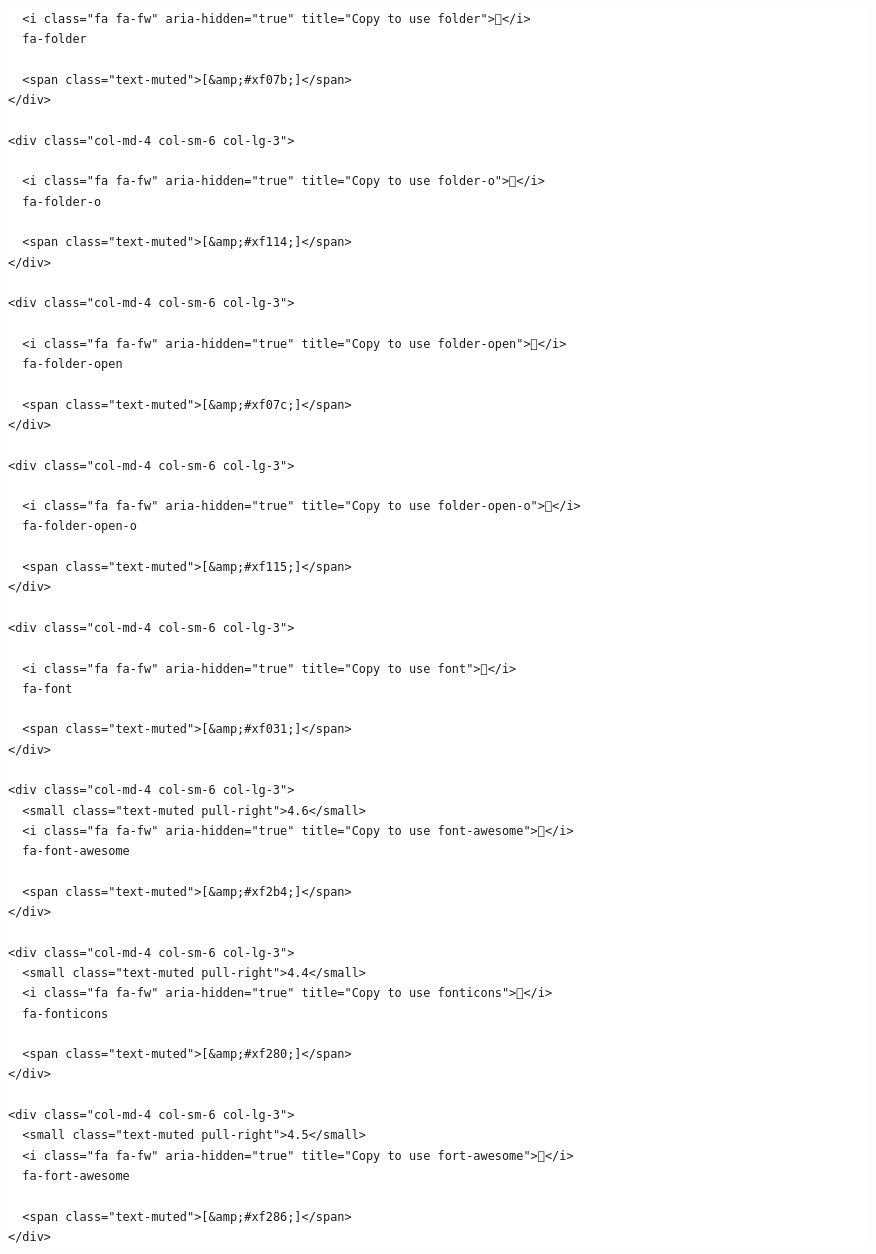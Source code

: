       <i class="fa fa-fw" aria-hidden="true" title="Copy to use folder"></i>
      fa-folder
      
      <span class="text-muted">[&amp;#xf07b;]</span>
    </div>
    
    <div class="col-md-4 col-sm-6 col-lg-3">
      
      <i class="fa fa-fw" aria-hidden="true" title="Copy to use folder-o"></i>
      fa-folder-o
      
      <span class="text-muted">[&amp;#xf114;]</span>
    </div>
    
    <div class="col-md-4 col-sm-6 col-lg-3">
      
      <i class="fa fa-fw" aria-hidden="true" title="Copy to use folder-open"></i>
      fa-folder-open
      
      <span class="text-muted">[&amp;#xf07c;]</span>
    </div>
    
    <div class="col-md-4 col-sm-6 col-lg-3">
      
      <i class="fa fa-fw" aria-hidden="true" title="Copy to use folder-open-o"></i>
      fa-folder-open-o
      
      <span class="text-muted">[&amp;#xf115;]</span>
    </div>
    
    <div class="col-md-4 col-sm-6 col-lg-3">
      
      <i class="fa fa-fw" aria-hidden="true" title="Copy to use font"></i>
      fa-font
      
      <span class="text-muted">[&amp;#xf031;]</span>
    </div>
    
    <div class="col-md-4 col-sm-6 col-lg-3">
      <small class="text-muted pull-right">4.6</small>
      <i class="fa fa-fw" aria-hidden="true" title="Copy to use font-awesome"></i>
      fa-font-awesome
      
      <span class="text-muted">[&amp;#xf2b4;]</span>
    </div>
    
    <div class="col-md-4 col-sm-6 col-lg-3">
      <small class="text-muted pull-right">4.4</small>
      <i class="fa fa-fw" aria-hidden="true" title="Copy to use fonticons"></i>
      fa-fonticons
      
      <span class="text-muted">[&amp;#xf280;]</span>
    </div>
    
    <div class="col-md-4 col-sm-6 col-lg-3">
      <small class="text-muted pull-right">4.5</small>
      <i class="fa fa-fw" aria-hidden="true" title="Copy to use fort-awesome"></i>
      fa-fort-awesome
      
      <span class="text-muted">[&amp;#xf286;]</span>
    </div>
    